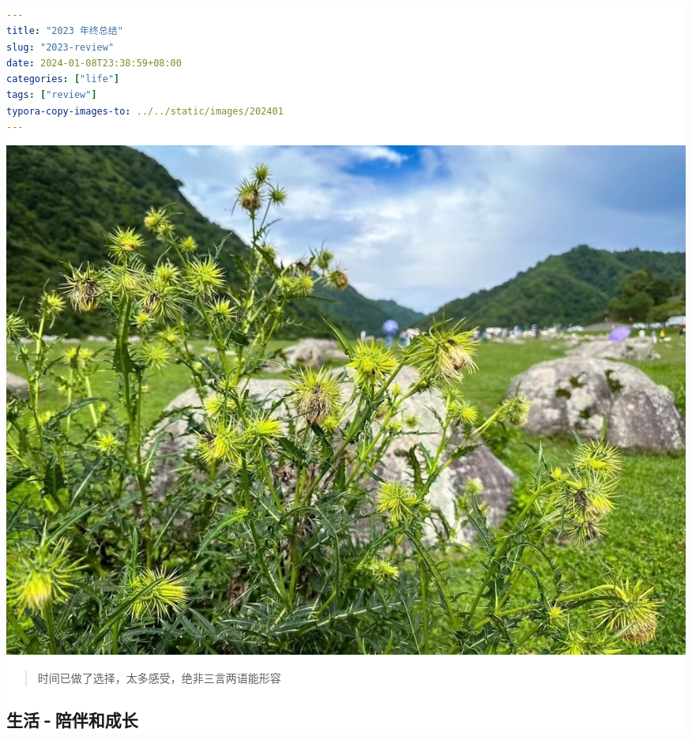 ```yaml
---
title: "2023 年终总结"
slug: "2023-review"
date: 2024-01-08T23:38:59+08:00
categories: ["life"]
tags: ["review"]
typora-copy-images-to: ../../static/images/202401
---
```


![flower](../../static/images/202401/flower.png)

> 时间已做了选择，太多感受，绝非三言两语能形容

## 生活 - 陪伴和成长
